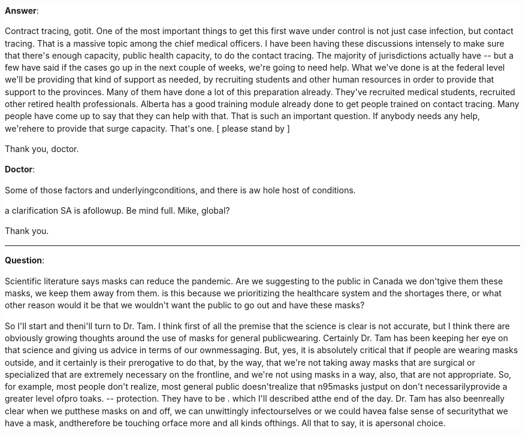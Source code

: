 

**Answer**:

Contract tracing, gotit.
One of the most important things to get this first wave under control is not just case infection, but contact tracing.
That is a massive topic among the chief medical officers.
I have been having these discussions intensely to make sure that there's enough capacity, public health capacity, to do the contact tracing.
The majority of jurisdictions actually have -- but a few have said if the cases go up in the next couple of weeks, we're going to need help.
What we've done is at the federal level we'll be providing that kind of support as needed, by recruiting students and other human resources in order to provide that support to the provinces.
Many of them have done a lot of this preparation already.
They've recruited medical students, recruited other retired health professionals.
Alberta has a good training module already done to get people trained on contact tracing.
Many people have come up to say that they can help with that.
That is such an important question.
If anybody needs any help, we'rehere to provide that surge capacity.
That's one.
[ please stand by ]



Thank you, doctor.



**Doctor**:

Some of those factors and underlyingconditions, and there is aw hole host of conditions.



a clarification SA is afollowup.
Be mind full.
Mike, global?



Thank you.

---

**Question**:

Scientific literature says masks can reduce the pandemic.
Are we suggesting to the public in Canada we don'tgive them these masks, we keep them away from them.
is this because we prioritizing the healthcare system and the shortages there, or what other reason would it be that we wouldn't want the public to go out and have these masks?



So I'll start and theni'll turn to Dr. Tam.
I think first of all the premise that the science is clear is not accurate, but I think there are obviously growing thoughts around the use of masks for general publicwearing.
Certainly Dr. Tam has been keeping her eye on that science and giving us advice in terms of our ownmessaging.
But, yes, it is absolutely critical that if people are wearing masks outside, and it certainly is their prerogative to do that, by the way, that we're not taking away masks that are surgical or specialized that are extremely necessary on the frontline, and we're not using masks in a way, also, that are not appropriate.
So, for example, most people don't realize, most general public doesn'trealize that n95masks justput on don't necessarilyprovide a greater level ofpro toaks.
-- protection.
They have to be . which I'll described atthe end of the day.
Dr. Tam has also beenreally clear when we putthese masks on and off, we can unwittingly infectourselves or we could havea false sense of securitythat we have a mask, andtherefore be touching orface more and all kinds ofthings.
All that to say, it is apersonal choice.